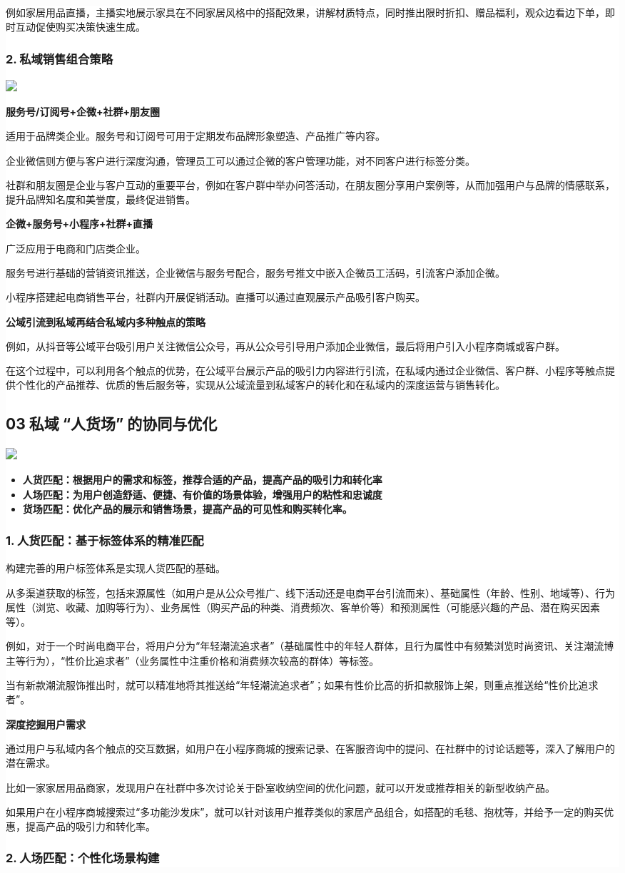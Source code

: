 例如家居用品直播，主播实地展示家具在不同家居风格中的搭配效果，讲解材质特点，同时推出限时折扣、赠品福利，观众边看边下单，即时互动促使购买决策快速生成。

### 2\. 私域销售组合策略

![](https://image.woshipm.com/wp-files/2025/03/SihA8LrpYAnb2LPdWcmq.png)

**服务号/订阅号+企微+社群+朋友圈**

适用于品牌类企业。服务号和订阅号可用于定期发布品牌形象塑造、产品推广等内容。

企业微信则方便与客户进行深度沟通，管理员工可以通过企微的客户管理功能，对不同客户进行标签分类。

社群和朋友圈是企业与客户互动的重要平台，例如在客户群中举办问答活动，在朋友圈分享用户案例等，从而加强用户与品牌的情感联系，提升品牌知名度和美誉度，最终促进销售。

**企微+服务号+小程序+社群+直播**

广泛应用于电商和门店类企业。

服务号进行基础的营销资讯推送，企业微信与服务号配合，服务号推文中嵌入企微员工活码，引流客户添加企微。

小程序搭建起电商销售平台，社群内开展促销活动。直播可以通过直观展示产品吸引客户购买。

**公域引流到私域再结合私域内多种触点的策略**

例如，从抖音等公域平台吸引用户关注微信公众号，再从公众号引导用户添加企业微信，最后将用户引入小程序商城或客户群。

在这个过程中，可以利用各个触点的优势，在公域平台展示产品的吸引力内容进行引流，在私域内通过企业微信、客户群、小程序等触点提供个性化的产品推荐、优质的售后服务等，实现从公域流量到私域客户的转化和在私域内的深度运营与销售转化。

## 03 私域 “人货场” 的协同与优化

![](https://image.woshipm.com/wp-files/2025/03/U0qcACwGX1rMg16eryFQ.png)

*   **人货匹配：根据用户的需求和标签，推荐合适的产品，提高产品的吸引力和转化率**
*   **人场匹配：为用户创造舒适、便捷、有价值的场景体验，增强用户的粘性和忠诚度**
*   **货场匹配：优化产品的展示和销售场景，提高产品的可见性和购买转化率。**

### 1\. 人货匹配：基于标签体系的精准匹配

构建完善的用户标签体系是实现人货匹配的基础。

从多渠道获取的标签，包括来源属性（如用户是从公众号推广、线下活动还是电商平台引流而来）、基础属性（年龄、性别、地域等）、行为属性（浏览、收藏、加购等行为）、业务属性（购买产品的种类、消费频次、客单价等）和预测属性（可能感兴趣的产品、潜在购买因素等）。

例如，对于一个时尚电商平台，将用户分为“年轻潮流追求者”（基础属性中的年轻人群体，且行为属性中有频繁浏览时尚资讯、关注潮流博主等行为），“性价比追求者”（业务属性中注重价格和消费频次较高的群体）等标签。

当有新款潮流服饰推出时，就可以精准地将其推送给“年轻潮流追求者”；如果有性价比高的折扣款服饰上架，则重点推送给“性价比追求者”。

**深度挖掘用户需求**

通过用户与私域内各个触点的交互数据，如用户在小程序商城的搜索记录、在客服咨询中的提问、在社群中的讨论话题等，深入了解用户的潜在需求。

比如一家家居用品商家，发现用户在社群中多次讨论关于卧室收纳空间的优化问题，就可以开发或推荐相关的新型收纳产品。

如果用户在小程序商城搜索过“多功能沙发床”，就可以针对该用户推荐类似的家居产品组合，如搭配的毛毯、抱枕等，并给予一定的购买优惠，提高产品的吸引力和转化率。

### 2\. 人场匹配：个性化场景构建
